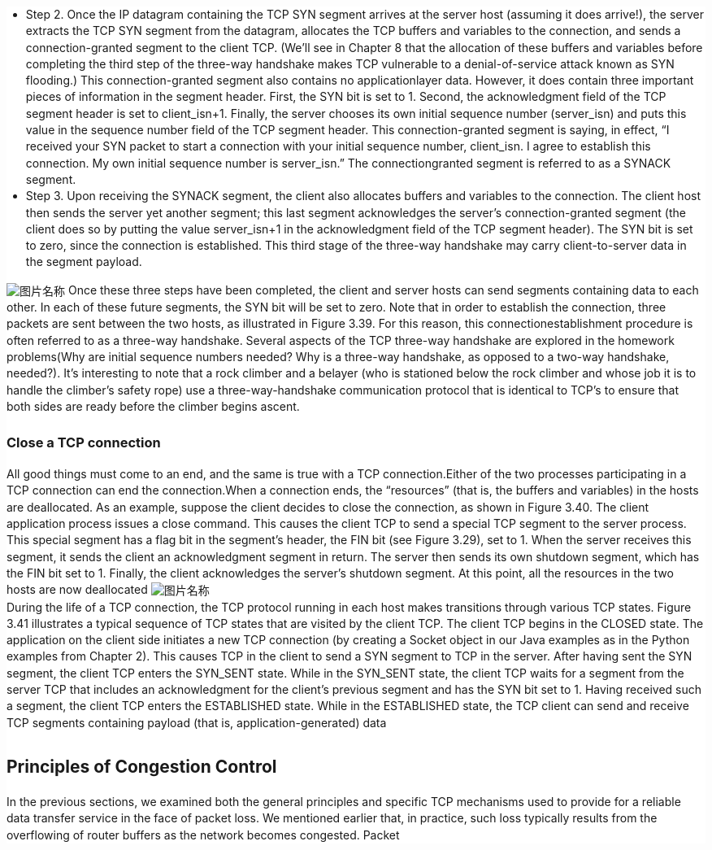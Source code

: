 - Step 2. Once the IP datagram containing the TCP SYN segment arrives at the server host (assuming it does arrive!), the server extracts the TCP SYN segment from the datagram, allocates the TCP buffers and variables to the connection, and sends a connection-granted segment to the client TCP. (We’ll see in Chapter 8 that
the allocation of these buffers and variables before completing the third step of the three-way handshake makes TCP vulnerable to a denial-of-service attack known as SYN flooding.) This connection-granted segment also contains no applicationlayer data. However, it does contain three important pieces of information in the
segment header. First, the SYN bit is set to 1. Second, the acknowledgment field of the TCP segment header is set to client_isn+1. Finally, the server chooses its own initial sequence number (server_isn) and puts this value in the sequence number field of the TCP segment header. This connection-granted segment is saying, in effect, “I received your SYN packet to start a connection with your initial sequence number, client_isn. I agree to establish this connection. My own initial sequence number is server_isn.” The connectiongranted segment is referred to as a SYNACK segment.
- Step 3. Upon receiving the SYNACK segment, the client also allocates buffers and variables to the connection. The client host then sends the server yet another segment; this last segment acknowledges the server’s connection-granted segment (the client does so by putting the value server_isn+1 in the acknowledgment
field of the TCP segment header). The SYN bit is set to zero, since the connection is established. This third stage of the three-way handshake may carry client-to-server data in the segment payload.  
<img src="https://rjgeek.github.io/images/2016/11/tcp_12.png?t=1>" width = "70%" height = "300" alt="图片名称" align=center />   
Once these three steps have been completed, the client and server hosts can send segments containing data to each other. In each of these future segments, the SYN bit will be set to zero. Note that in order to establish the connection, three packets are sent between the two hosts, as illustrated in Figure 3.39. For this reason, this connectionestablishment procedure is often referred to as a three-way handshake. Several aspects of the TCP three-way handshake are explored in the homework problems(Why are initial sequence numbers needed? Why is a three-way handshake, as opposed to a two-way handshake, needed?). It’s interesting to note that a rock climber
and a belayer (who is stationed below the rock climber and whose job it is to handle the climber’s safety rope) use a three-way-handshake communication protocol that is identical to TCP’s to ensure that both sides are ready before the climber begins ascent.  

### Close a TCP connection
All good things must come to an end, and the same is true with a TCP connection.Either of the two processes participating in a TCP connection can end the connection.When a connection ends, the “resources” (that is, the buffers and variables) in the hosts are deallocated. As an example, suppose the client decides to close the
connection, as shown in Figure 3.40. The client application process issues a close  command. This causes the client TCP to send a special TCP segment to the server process. This special segment has a flag bit in the segment’s header, the FIN bit (see Figure 3.29), set to 1. When the server receives this segment, it sends the client an acknowledgment segment in return. The server then sends its own shutdown segment, which has the FIN bit set to 1. Finally, the client acknowledges the server’s shutdown segment. At this point, all the resources in the two hosts are now deallocated
<img src="https://rjgeek.github.io/images/2016/11/tcp_13.png?t=1>" width = "70%" height = "300" alt="图片名称" align=center />   
During the life of a TCP connection, the TCP protocol running in each host makes transitions through various TCP states. Figure 3.41 illustrates a typical sequence of TCP states that are visited by the client TCP. The client TCP begins in the CLOSED state. The application on the client side initiates a new TCP connection
(by creating a Socket object in our Java examples as in the Python examples from Chapter 2). This causes TCP in the client to send a SYN segment to TCP in the server. After having sent the SYN segment, the client TCP enters the SYN_SENT state. While in the SYN_SENT state, the client TCP waits for a segment from the server TCP that includes an acknowledgment for the client’s previous segment and has the SYN bit set to 1. Having received such a segment, the client TCP enters the ESTABLISHED state. While in the ESTABLISHED state, the TCP client can send
and receive TCP segments containing payload (that is, application-generated) data
## Principles of Congestion Control
In the previous sections, we examined both the general principles and specific TCP mechanisms used to provide for a reliable data transfer service in the face of packet loss. We mentioned earlier that, in practice, such loss typically results from the overflowing of router buffers as the network becomes congested. Packet
